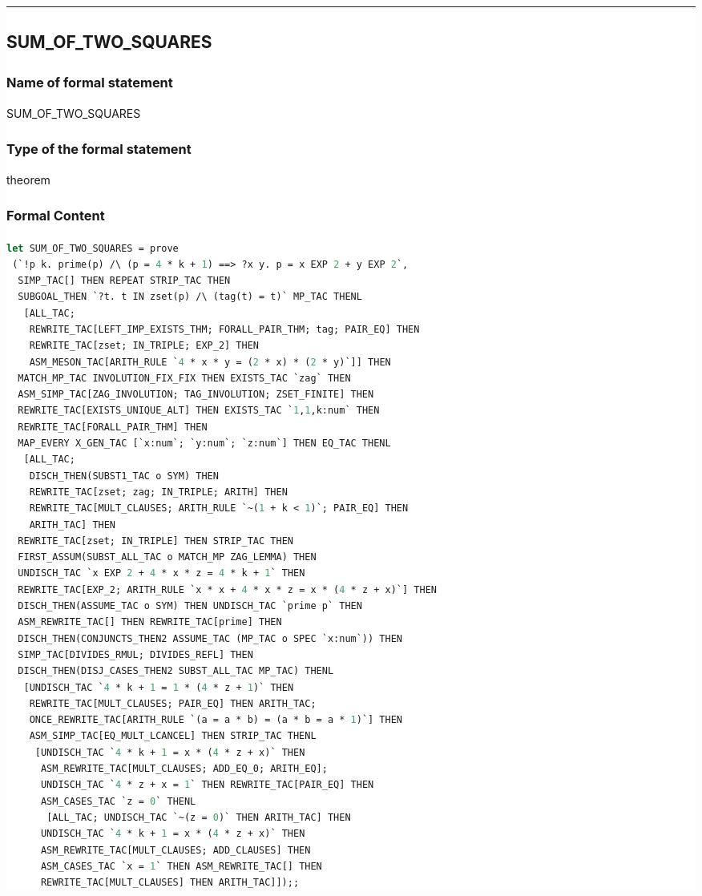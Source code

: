 
---

## SUM_OF_TWO_SQUARES

### Name of formal statement
SUM_OF_TWO_SQUARES

### Type of the formal statement
theorem

### Formal Content
```ocaml
let SUM_OF_TWO_SQUARES = prove
 (`!p k. prime(p) /\ (p = 4 * k + 1) ==> ?x y. p = x EXP 2 + y EXP 2`,
  SIMP_TAC[] THEN REPEAT STRIP_TAC THEN
  SUBGOAL_THEN `?t. t IN zset(p) /\ (tag(t) = t)` MP_TAC THENL
   [ALL_TAC;
    REWRITE_TAC[LEFT_IMP_EXISTS_THM; FORALL_PAIR_THM; tag; PAIR_EQ] THEN
    REWRITE_TAC[zset; IN_TRIPLE; EXP_2] THEN
    ASM_MESON_TAC[ARITH_RULE `4 * x * y = (2 * x) * (2 * y)`]] THEN
  MATCH_MP_TAC INVOLUTION_FIX_FIX THEN EXISTS_TAC `zag` THEN
  ASM_SIMP_TAC[ZAG_INVOLUTION; TAG_INVOLUTION; ZSET_FINITE] THEN
  REWRITE_TAC[EXISTS_UNIQUE_ALT] THEN EXISTS_TAC `1,1,k:num` THEN
  REWRITE_TAC[FORALL_PAIR_THM] THEN
  MAP_EVERY X_GEN_TAC [`x:num`; `y:num`; `z:num`] THEN EQ_TAC THENL
   [ALL_TAC;
    DISCH_THEN(SUBST1_TAC o SYM) THEN
    REWRITE_TAC[zset; zag; IN_TRIPLE; ARITH] THEN
    REWRITE_TAC[MULT_CLAUSES; ARITH_RULE `~(1 + k < 1)`; PAIR_EQ] THEN
    ARITH_TAC] THEN
  REWRITE_TAC[zset; IN_TRIPLE] THEN STRIP_TAC THEN
  FIRST_ASSUM(SUBST_ALL_TAC o MATCH_MP ZAG_LEMMA) THEN
  UNDISCH_TAC `x EXP 2 + 4 * x * z = 4 * k + 1` THEN
  REWRITE_TAC[EXP_2; ARITH_RULE `x * x + 4 * x * z = x * (4 * z + x)`] THEN
  DISCH_THEN(ASSUME_TAC o SYM) THEN UNDISCH_TAC `prime p` THEN
  ASM_REWRITE_TAC[] THEN REWRITE_TAC[prime] THEN
  DISCH_THEN(CONJUNCTS_THEN2 ASSUME_TAC (MP_TAC o SPEC `x:num`)) THEN
  SIMP_TAC[DIVIDES_RMUL; DIVIDES_REFL] THEN
  DISCH_THEN(DISJ_CASES_THEN2 SUBST_ALL_TAC MP_TAC) THENL
   [UNDISCH_TAC `4 * k + 1 = 1 * (4 * z + 1)` THEN
    REWRITE_TAC[MULT_CLAUSES; PAIR_EQ] THEN ARITH_TAC;
    ONCE_REWRITE_TAC[ARITH_RULE `(a = a * b) = (a * b = a * 1)`] THEN
    ASM_SIMP_TAC[EQ_MULT_LCANCEL] THEN STRIP_TAC THENL
     [UNDISCH_TAC `4 * k + 1 = x * (4 * z + x)` THEN
      ASM_REWRITE_TAC[MULT_CLAUSES; ADD_EQ_0; ARITH_EQ];
      UNDISCH_TAC `4 * z + x = 1` THEN REWRITE_TAC[PAIR_EQ] THEN
      ASM_CASES_TAC `z = 0` THENL
       [ALL_TAC; UNDISCH_TAC `~(z = 0)` THEN ARITH_TAC] THEN
      UNDISCH_TAC `4 * k + 1 = x * (4 * z + x)` THEN
      ASM_REWRITE_TAC[MULT_CLAUSES; ADD_CLAUSES] THEN
      ASM_CASES_TAC `x = 1` THEN ASM_REWRITE_TAC[] THEN
      REWRITE_TAC[MULT_CLAUSES] THEN ARITH_TAC]]);;
```
